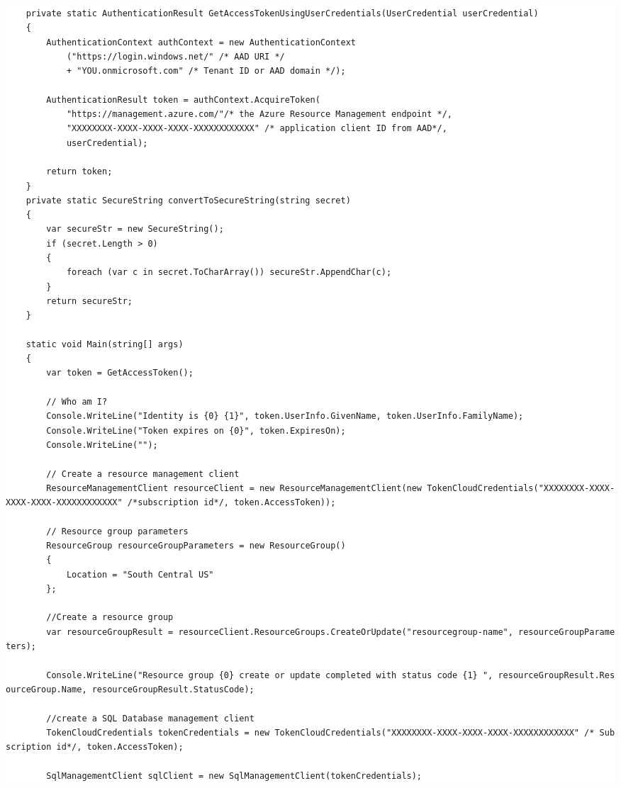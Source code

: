         private static AuthenticationResult GetAccessTokenUsingUserCredentials(UserCredential userCredential)
        {
            AuthenticationContext authContext = new AuthenticationContext
                ("https://login.windows.net/" /* AAD URI */
                + "YOU.onmicrosoft.com" /* Tenant ID or AAD domain */);

            AuthenticationResult token = authContext.AcquireToken(
                "https://management.azure.com/"/* the Azure Resource Management endpoint */,
                "XXXXXXXX-XXXX-XXXX-XXXX-XXXXXXXXXXXX" /* application client ID from AAD*/,
                userCredential);

            return token;
        }
        private static SecureString convertToSecureString(string secret)
        {
            var secureStr = new SecureString();
            if (secret.Length > 0)
            {
                foreach (var c in secret.ToCharArray()) secureStr.AppendChar(c);
            }
            return secureStr;
        }

        static void Main(string[] args)
        {
            var token = GetAccessToken();
            
            // Who am I?
            Console.WriteLine("Identity is {0} {1}", token.UserInfo.GivenName, token.UserInfo.FamilyName);
            Console.WriteLine("Token expires on {0}", token.ExpiresOn);
            Console.WriteLine("");

            // Create a resource management client 
            ResourceManagementClient resourceClient = new ResourceManagementClient(new TokenCloudCredentials("XXXXXXXX-XXXX-XXXX-XXXX-XXXXXXXXXXXX" /*subscription id*/, token.AccessToken));

            // Resource group parameters
            ResourceGroup resourceGroupParameters = new ResourceGroup()
            {
                Location = "South Central US"
            };

            //Create a resource group
            var resourceGroupResult = resourceClient.ResourceGroups.CreateOrUpdate("resourcegroup-name", resourceGroupParameters);

            Console.WriteLine("Resource group {0} create or update completed with status code {1} ", resourceGroupResult.ResourceGroup.Name, resourceGroupResult.StatusCode);

            //create a SQL Database management client
            TokenCloudCredentials tokenCredentials = new TokenCloudCredentials("XXXXXXXX-XXXX-XXXX-XXXX-XXXXXXXXXXXX" /* Subscription id*/, token.AccessToken);

            SqlManagementClient sqlClient = new SqlManagementClient(tokenCredentials);
